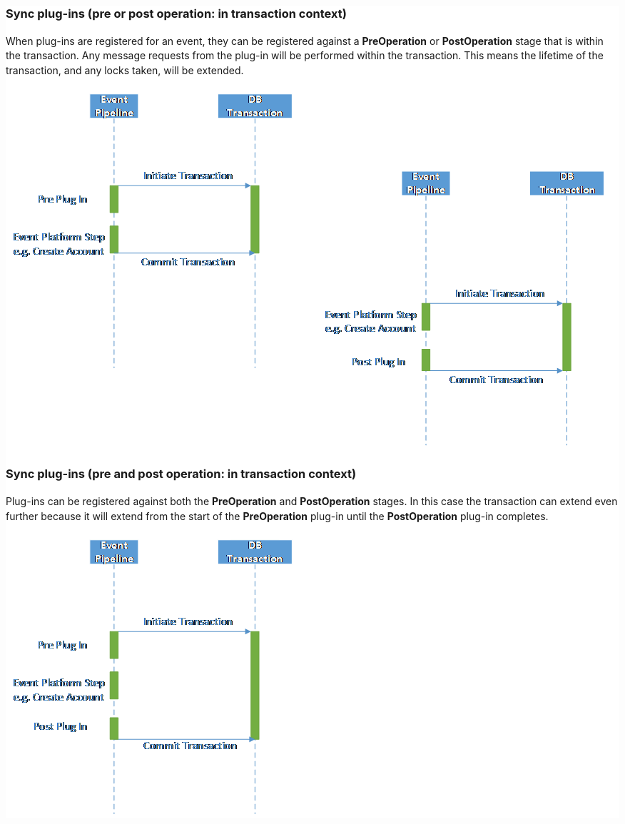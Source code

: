 ### Sync plug-ins (pre or post operation: in transaction context)

When plug-ins are registered for an event, they can be registered against a **PreOperation** or **PostOperation** stage that is within the transaction. Any message requests from the plug-in will be performed within the transaction. This means the lifetime of the transaction, and any locks taken, will be extended.

![Sync plug-ins (pre or post operation: in transaction context)](media/sync-plug-ins-pre-or-post-operation-in-transaction-context.png)

### Sync plug-ins (pre and post operation: in transaction context)

Plug-ins can be registered against both the **PreOperation** and **PostOperation** stages. In this case the transaction can extend even further because it will extend from the start of the **PreOperation** plug-in until the **PostOperation** plug-in completes.

![Sync plug-ins (pre and post operation: in transaction context)](media/sync-plug-ins-pre-and-post-operation-in-transaction-context.png)
